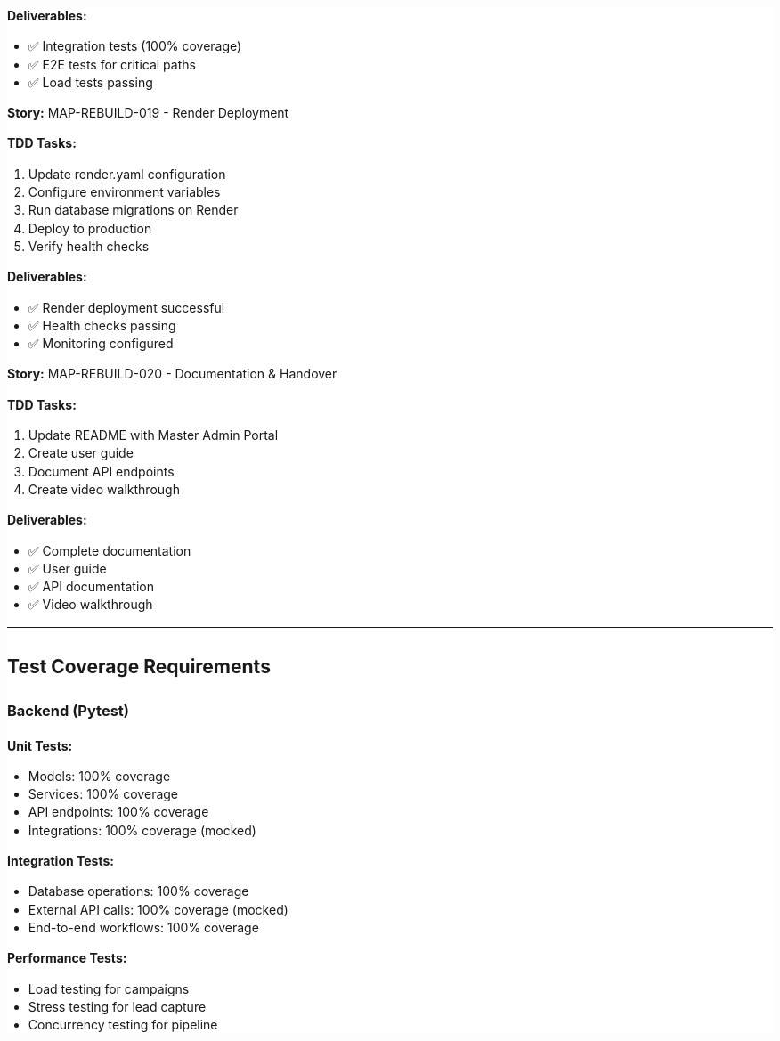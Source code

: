 **Deliverables:**
- ✅ Integration tests (100% coverage)
- ✅ E2E tests for critical paths
- ✅ Load tests passing

**Story:** MAP-REBUILD-019 - Render Deployment

**TDD Tasks:**
1. Update render.yaml configuration
2. Configure environment variables
3. Run database migrations on Render
4. Deploy to production
5. Verify health checks

**Deliverables:**
- ✅ Render deployment successful
- ✅ Health checks passing
- ✅ Monitoring configured

**Story:** MAP-REBUILD-020 - Documentation & Handover

**TDD Tasks:**
1. Update README with Master Admin Portal
2. Create user guide
3. Document API endpoints
4. Create video walkthrough

**Deliverables:**
- ✅ Complete documentation
- ✅ User guide
- ✅ API documentation
- ✅ Video walkthrough

---

## Test Coverage Requirements

### Backend (Pytest)

**Unit Tests:**
- Models: 100% coverage
- Services: 100% coverage
- API endpoints: 100% coverage
- Integrations: 100% coverage (mocked)

**Integration Tests:**
- Database operations: 100% coverage
- External API calls: 100% coverage (mocked)
- End-to-end workflows: 100% coverage

**Performance Tests:**
- Load testing for campaigns
- Stress testing for lead capture
- Concurrency testing for pipeline
